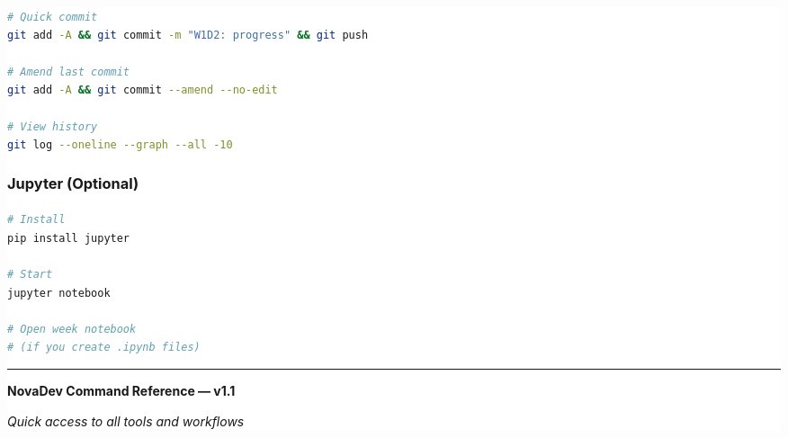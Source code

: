 ```bash
# Quick commit
git add -A && git commit -m "W1D2: progress" && git push

# Amend last commit
git add -A && git commit --amend --no-edit

# View history
git log --oneline --graph --all -10
```

### Jupyter (Optional)

```bash
# Install
pip install jupyter

# Start
jupyter notebook

# Open week notebook
# (if you create .ipynb files)
```

---

**NovaDev Command Reference — v1.1**

*Quick access to all tools and workflows*
